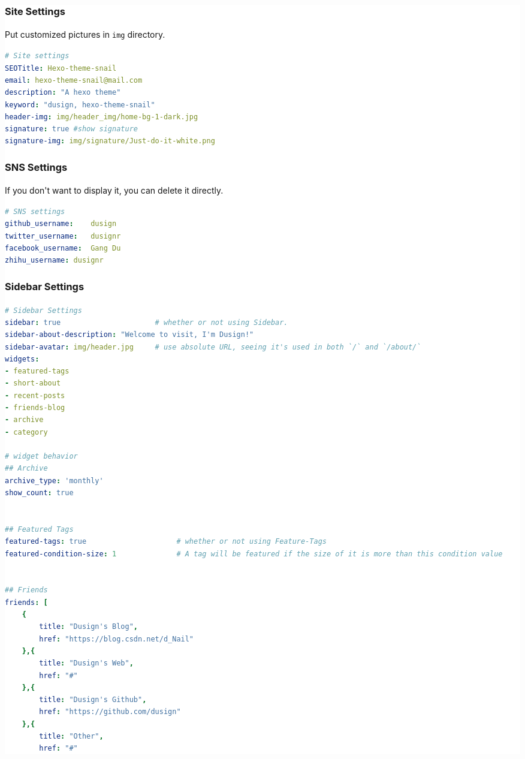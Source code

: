 ### Site Settings
Put customized pictures in `img` directory.
```yml
# Site settings
SEOTitle: Hexo-theme-snail
email: hexo-theme-snail@mail.com
description: "A hexo theme"
keyword: "dusign, hexo-theme-snail"
header-img: img/header_img/home-bg-1-dark.jpg
signature: true #show signature
signature-img: img/signature/Just-do-it-white.png
```

### SNS Settings
If you don't want to display it, you can delete it directly.
```yml
# SNS settings
github_username:    dusign
twitter_username:   dusignr
facebook_username:  Gang Du
zhihu_username: dusignr
```

### Sidebar Settings
```yml
# Sidebar Settings
sidebar: true                      # whether or not using Sidebar.
sidebar-about-description: "Welcome to visit, I'm Dusign!"
sidebar-avatar: img/header.jpg     # use absolute URL, seeing it's used in both `/` and `/about/`
widgets:
- featured-tags
- short-about
- recent-posts
- friends-blog
- archive
- category

# widget behavior
## Archive
archive_type: 'monthly'
show_count: true


## Featured Tags
featured-tags: true                     # whether or not using Feature-Tags
featured-condition-size: 1              # A tag will be featured if the size of it is more than this condition value


## Friends
friends: [
    {
        title: "Dusign's Blog",
        href: "https://blog.csdn.net/d_Nail"
    },{
        title: "Dusign's Web",
        href: "#"
    },{
        title: "Dusign's Github",
        href: "https://github.com/dusign"
    },{
        title: "Other",
        href: "#"
```